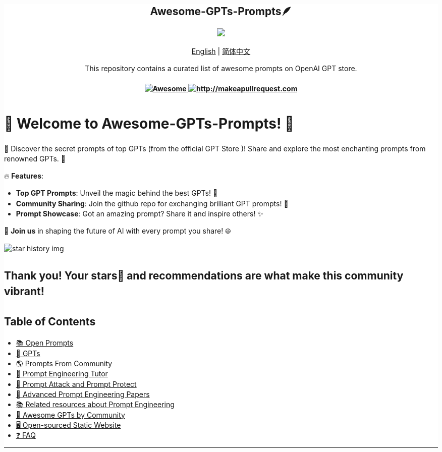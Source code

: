 <div align="center">
  <h2 align="center">Awesome-GPTs-Prompts🪶</h2>
  <p align="center">
    <img width="650" src="https://raw.githubusercontent.com/ai-boost/awesome-gpts-prompts/main/assets/banner.png">
  </p>
  <p>
      <a href="https://github.com/ai-boost/awesome-gpts-prompts">English</a> | <a href="https://github.com/ai-boost/awesome-gpts-prompts/blob/main/README_zh.md">简体中文</a>
  </p>
  <p align="center">
    <p align="center"> This repository contains a curated list of awesome prompts on OpenAI GPT store.</p>
  </p>
  <h4 align="center">
    <a href="https://awesome.re">
      <img src="https://awesome.re/badge.svg" alt="Awesome" />
    </a>
    <a href="http://makeapullrequest.com">
      <img src="https://img.shields.io/badge/PRs-welcome-brightgreen.svg?style=flat-square" alt="http://makeapullrequest.com" />
    </a>
  </h4>
</div>

# 🚀 Welcome to Awesome-GPTs-Prompts! 🌟

👋 Discover the secret prompts of top GPTs (from the official GPT Store )! Share and explore the most enchanting prompts from renowned GPTs. 🤩

🔥 **Features**:
- **Top GPT Prompts**: Unveil the magic behind the best GPTs! 🥇
- **Community Sharing**: Join the github repo for exchanging brilliant GPT prompts! 💬
- **Prompt Showcase**: Got an amazing prompt? Share it and inspire others! ✨

🌈 **Join us** in shaping the future of AI with every prompt you share! 🌐

![star history img](https://raw.githubusercontent.com/ai-boost/awesome-prompts/main/assets/star-history-2024321.png)  
  
  
Thank you! Your stars🌟 and recommendations are what make this community vibrant!
---

## Table of Contents
- [📚 Open Prompts](#open-gpts-prompts)
- [🌟 GPTs](#other-gpts)
- [🌎 Prompts From Community](#excellent-prompts-from-community)
- [🔮 Prompt Engineering Tutor](#prompt-engineering-tutor)
- [👊 Prompt Attack and Prompt Protect](#prompt-attack-and-prompt-protect)
- [🔬 Advanced Prompt Engineering Papers](#advanced-prompt-engineering)
- [📚 Related resources about Prompt Engineering](#related-resources-about-prompt-engineering)
- [🦄️ Awesome GPTs by Community](#awesome-gpts-by-community)
- [🖥 Open-sourced Static Website](#open-sourced-static-website)
- [❓ FAQ](#faq)

---